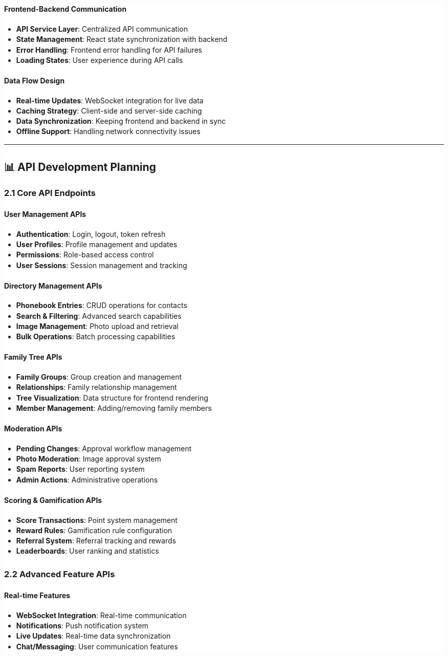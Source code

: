 #### **Frontend-Backend Communication**
- **API Service Layer**: Centralized API communication
- **State Management**: React state synchronization with backend
- **Error Handling**: Frontend error handling for API failures
- **Loading States**: User experience during API calls

#### **Data Flow Design**
- **Real-time Updates**: WebSocket integration for live data
- **Caching Strategy**: Client-side and server-side caching
- **Data Synchronization**: Keeping frontend and backend in sync
- **Offline Support**: Handling network connectivity issues

---

## 📊 API Development Planning

### **2.1 Core API Endpoints**

#### **User Management APIs**
- **Authentication**: Login, logout, token refresh
- **User Profiles**: Profile management and updates
- **Permissions**: Role-based access control
- **User Sessions**: Session management and tracking

#### **Directory Management APIs**
- **Phonebook Entries**: CRUD operations for contacts
- **Search & Filtering**: Advanced search capabilities
- **Image Management**: Photo upload and retrieval
- **Bulk Operations**: Batch processing capabilities

#### **Family Tree APIs**
- **Family Groups**: Group creation and management
- **Relationships**: Family relationship management
- **Tree Visualization**: Data structure for frontend rendering
- **Member Management**: Adding/removing family members

#### **Moderation APIs**
- **Pending Changes**: Approval workflow management
- **Photo Moderation**: Image approval system
- **Spam Reports**: User reporting system
- **Admin Actions**: Administrative operations

#### **Scoring & Gamification APIs**
- **Score Transactions**: Point system management
- **Reward Rules**: Gamification rule configuration
- **Referral System**: Referral tracking and rewards
- **Leaderboards**: User ranking and statistics

### **2.2 Advanced Feature APIs**

#### **Real-time Features**
- **WebSocket Integration**: Real-time communication
- **Notifications**: Push notification system
- **Live Updates**: Real-time data synchronization
- **Chat/Messaging**: User communication features
